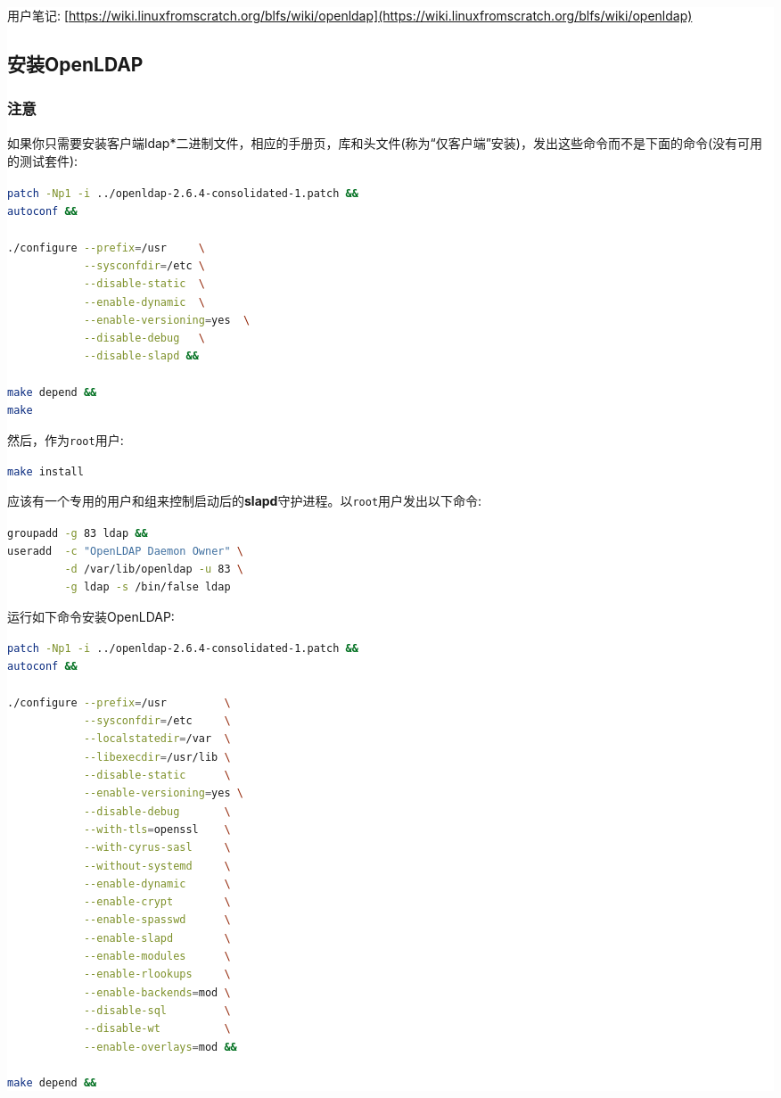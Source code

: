 用户笔记: [https://wiki.linuxfromscratch.org/blfs/wiki/openldap](https://wiki.linuxfromscratch.org/blfs/wiki/openldap)

安装OpenLDAP
------------------------

### 注意

如果你只需要安装客户端ldap*二进制文件，相应的手册页，库和头文件(称为“仅客户端”安装)，发出这些命令而不是下面的命令(没有可用的测试套件):

```bash
patch -Np1 -i ../openldap-2.6.4-consolidated-1.patch &&
autoconf &&

./configure --prefix=/usr     \
            --sysconfdir=/etc \
            --disable-static  \
            --enable-dynamic  \
            --enable-versioning=yes  \
            --disable-debug   \
            --disable-slapd &&

make depend &&
make
```

然后，作为`root`用户:

```bash
make install
```

应该有一个专用的用户和组来控制启动后的**slapd**守护进程。以`root`用户发出以下命令:

```bash
groupadd -g 83 ldap &&
useradd  -c "OpenLDAP Daemon Owner" \
         -d /var/lib/openldap -u 83 \
         -g ldap -s /bin/false ldap
```

运行如下命令安装OpenLDAP:

```bash
patch -Np1 -i ../openldap-2.6.4-consolidated-1.patch &&
autoconf &&

./configure --prefix=/usr         \
            --sysconfdir=/etc     \
            --localstatedir=/var  \
            --libexecdir=/usr/lib \
            --disable-static      \
            --enable-versioning=yes \
            --disable-debug       \
            --with-tls=openssl    \
            --with-cyrus-sasl     \
            --without-systemd     \
            --enable-dynamic      \
            --enable-crypt        \
            --enable-spasswd      \
            --enable-slapd        \
            --enable-modules      \
            --enable-rlookups     \
            --enable-backends=mod \
            --disable-sql         \
            --disable-wt          \
            --enable-overlays=mod &&

make depend &&
```